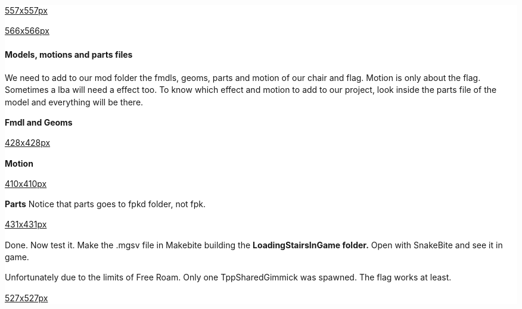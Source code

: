 [557x557px](/File:Gimmick04.jpg "wikilink")

[566x566px](/File:Gimmick05.jpg "wikilink")

#### **Models, motions and parts files**

We need to add to our mod folder the fmdls, geoms, parts and motion of
our chair and flag. Motion is only about the flag. Sometimes a lba will
need a effect too. To know which effect and motion to add to our
project, look inside the parts file of the model and everything will be
there.

**Fmdl and Geoms**

[428x428px](/File:Gimmick06.jpg "wikilink")

**Motion**

[410x410px](/File:Gimmick07.jpg "wikilink")

**Parts** Notice that parts goes to fpkd folder, not fpk.

[431x431px](/File:Gimmick08.jpg "wikilink")

Done. Now test it. Make the .mgsv file in Makebite building the
**LoadingStairsInGame folder.** Open with SnakeBite and see it in game.

Unfortunately due to the limits of Free Roam. Only one TppSharedGimmick
was spawned. The flag works at least.

[527x527px](/File:VideoGimmick01.webm "wikilink")